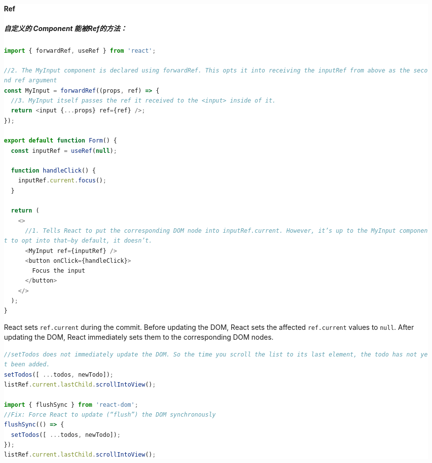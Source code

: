 #### Ref

##### 自定义的 Component 能被Ref的方法：

```javascript
import { forwardRef, useRef } from 'react';

//2. The MyInput component is declared using forwardRef. This opts it into receiving the inputRef from above as the second ref argument
const MyInput = forwardRef((props, ref) => {
  //3. MyInput itself passes the ref it received to the <input> inside of it.
  return <input {...props} ref={ref} />;
});

export default function Form() {
  const inputRef = useRef(null);

  function handleClick() {
    inputRef.current.focus();
  }

  return (
    <>
      //1. Tells React to put the corresponding DOM node into inputRef.current. However, it’s up to the MyInput component to opt into that—by default, it doesn’t.
      <MyInput ref={inputRef} />
      <button onClick={handleClick}>
        Focus the input
      </button>
    </>
  );
}

```

React sets `ref.current` during the commit. Before updating the DOM, React sets the affected `ref.current` values to `null`. After updating the DOM, React immediately sets them to the corresponding DOM nodes.



```javascript
//setTodos does not immediately update the DOM. So the time you scroll the list to its last element, the todo has not yet been added.
setTodos([ ...todos, newTodo]);  
listRef.current.lastChild.scrollIntoView();

import { flushSync } from 'react-dom';
//Fix: Force React to update (“flush”) the DOM synchronously
flushSync(() => {
  setTodos([ ...todos, newTodo]);
});
listRef.current.lastChild.scrollIntoView();
```

